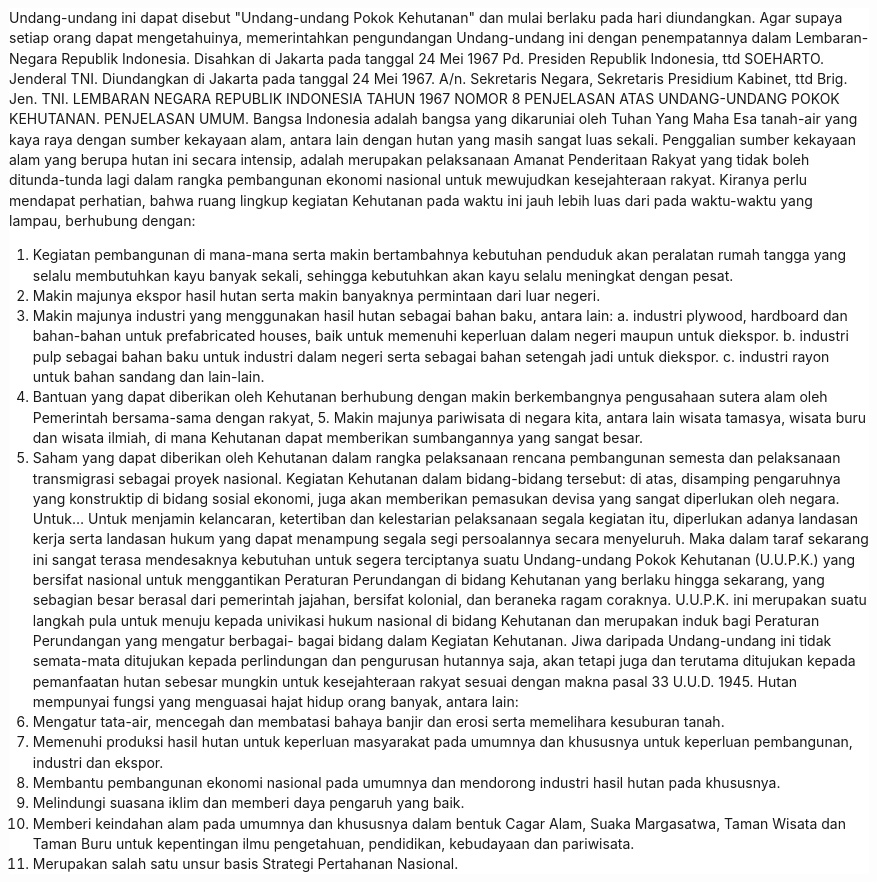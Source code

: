 Undang-undang ini dapat disebut "Undang-undang Pokok Kehutanan" dan mulai berlaku pada hari diundangkan. Agar supaya setiap orang dapat mengetahuinya, memerintahkan pengundangan Undang-undang ini dengan penempatannya dalam Lembaran-Negara Republik Indonesia. Disahkan di Jakarta pada tanggal 24 Mei 1967 Pd. Presiden Republik Indonesia, ttd SOEHARTO. Jenderal TNI. Diundangkan di Jakarta pada tanggal 24 Mei 1967. A/n. Sekretaris Negara, Sekretaris Presidium Kabinet, ttd Brig. Jen. TNI. LEMBARAN NEGARA REPUBLIK INDONESIA TAHUN 1967 NOMOR 8 PENJELASAN ATAS UNDANG-UNDANG POKOK KEHUTANAN. PENJELASAN UMUM. Bangsa Indonesia adalah bangsa yang dikaruniai oleh Tuhan Yang Maha Esa tanah-air yang kaya raya dengan sumber kekayaan alam, antara lain dengan hutan yang masih sangat luas sekali. Penggalian sumber kekayaan alam yang berupa hutan ini secara intensip, adalah merupakan pelaksanaan Amanat Penderitaan Rakyat yang tidak boleh ditunda-tunda lagi dalam rangka pembangunan ekonomi nasional untuk mewujudkan kesejahteraan rakyat. Kiranya perlu mendapat perhatian, bahwa ruang lingkup kegiatan Kehutanan pada waktu ini jauh lebih luas dari pada waktu-waktu yang lampau, berhubung dengan:
1. Kegiatan pembangunan di mana-mana serta makin bertambahnya kebutuhan penduduk akan peralatan rumah tangga yang selalu membutuhkan kayu banyak sekali, sehingga kebutuhkan akan kayu selalu meningkat dengan pesat.
2. Makin majunya ekspor hasil hutan serta makin banyaknya permintaan dari luar negeri.
3. Makin majunya industri yang menggunakan hasil hutan sebagai bahan baku, antara lain:
a. industri plywood, hardboard dan bahan-bahan untuk prefabricated houses, baik untuk memenuhi keperluan dalam negeri maupun untuk diekspor.
b. industri pulp sebagai bahan baku untuk industri dalam negeri serta sebagai bahan setengah jadi untuk diekspor.
c. industri rayon untuk bahan sandang dan lain-lain.
4. Bantuan yang dapat diberikan oleh Kehutanan berhubung dengan makin berkembangnya pengusahaan sutera alam oleh Pemerintah bersama-sama dengan rakyat, 5. Makin majunya pariwisata di negara kita, antara lain wisata tamasya, wisata buru dan wisata ilmiah, di mana Kehutanan dapat memberikan sumbangannya yang sangat besar.
6. Saham yang dapat diberikan oleh Kehutanan dalam rangka pelaksanaan rencana pembangunan semesta dan pelaksanaan transmigrasi sebagai proyek nasional. Kegiatan Kehutanan dalam bidang-bidang tersebut: di atas, disamping pengaruhnya yang konstruktip di bidang sosial ekonomi, juga akan memberikan pemasukan devisa yang sangat diperlukan oleh negara. Untuk… Untuk menjamin kelancaran, ketertiban dan kelestarian pelaksanaan segala kegiatan itu, diperlukan adanya landasan kerja serta landasan hukum yang dapat menampung segala segi persoalannya secara menyeluruh. Maka dalam taraf sekarang ini sangat terasa mendesaknya kebutuhan untuk segera terciptanya suatu Undang-undang Pokok Kehutanan (U.U.P.K.) yang bersifat nasional untuk menggantikan Peraturan Perundangan di bidang Kehutanan yang berlaku hingga sekarang, yang sebagian besar berasal dari pemerintah jajahan, bersifat kolonial, dan beraneka ragam coraknya. U.U.P.K. ini merupakan suatu langkah pula untuk menuju kepada univikasi hukum nasional di bidang Kehutanan dan merupakan induk bagi Peraturan Perundangan yang mengatur berbagai- bagai bidang dalam Kegiatan Kehutanan. Jiwa daripada Undang-undang ini tidak semata-mata ditujukan kepada perlindungan dan pengurusan hutannya saja, akan tetapi juga dan terutama ditujukan kepada pemanfaatan hutan sebesar mungkin untuk kesejahteraan rakyat sesuai dengan makna pasal 33 U.U.D. 1945. Hutan mempunyai fungsi yang menguasai hajat hidup orang banyak, antara lain:
1. Mengatur tata-air, mencegah dan membatasi bahaya banjir dan erosi serta memelihara kesuburan tanah.
2. Memenuhi produksi hasil hutan untuk keperluan masyarakat pada umumnya dan khususnya untuk keperluan pembangunan, industri dan ekspor.
3. Membantu pembangunan ekonomi nasional pada umumnya dan mendorong industri hasil hutan pada khususnya.
4. Melindungi suasana iklim dan memberi daya pengaruh yang baik.
5. Memberi keindahan alam pada umumnya dan khususnya dalam bentuk Cagar Alam, Suaka Margasatwa, Taman Wisata dan Taman Buru untuk kepentingan ilmu pengetahuan, pendidikan, kebudayaan dan pariwisata.
6. Merupakan salah satu unsur basis Strategi Pertahanan Nasional.